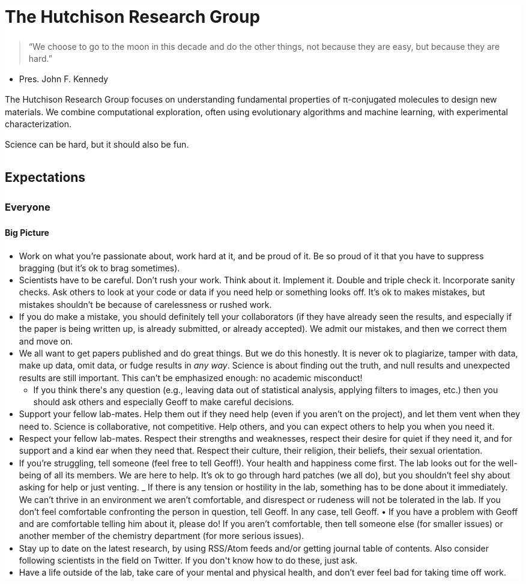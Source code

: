 # The Hutchison Research Group

> “We choose to go to the moon in this decade and do the other things, not because they are easy, but because they are hard.”
- Pres. John F. Kennedy

The Hutchison Research Group focuses on understanding fundamental properties of π-conjugated molecules to design new materials. We combine computational exploration, often using evolutionary algorithms and machine learning, with experimental characterization.

Science can be hard, but it should also be fun.

## Expectations

### Everyone

#### Big Picture

-	Work on what you’re passionate about, work hard at it, and be proud of it. Be so proud of it that you have to suppress bragging (but it’s ok to brag sometimes).
-	Scientists have to be careful. Don’t rush your work. Think about it. Implement it. Double and triple check it. Incorporate sanity checks. Ask others to look at your code or data if you need help or something looks off. It’s ok to makes mistakes, but mistakes shouldn’t be because of carelessness or rushed work.
-	If you do make a mistake, you should definitely tell your collaborators (if they have already seen the results, and especially if the paper is being written up, is already submitted, or already accepted). We admit our mistakes, and then we correct them and move on.
-	We all want to get papers published and do great things. But we do this honestly. It is never ok to plagiarize, tamper with data, make up data, omit data, or fudge results in *any way*. Science is about finding out the truth, and null results and unexpected results are still important. This can’t be emphasized enough: no academic misconduct!
    - If you think there's any question (e.g., leaving data out of statistical analysis, applying filters to images, etc.) then you should ask others and especially Geoff to make careful decisions.
-	Support your fellow lab-mates. Help them out if they need help (even if you aren’t on the project), and let them vent when they need to. Science is collaborative, not competitive. Help others, and you can expect others to help you when you need it.
-	Respect your fellow lab-mates. Respect their strengths and weaknesses, respect their desire for quiet if they need it, and for support and a kind ear when they need that. Respect their culture, their religion, their beliefs, their sexual orientation.
-	If you’re struggling, tell someone (feel free to tell Geoff!). Your health and happiness come first. The lab looks out for the well-being of all its members. We are here to help. It’s ok to go through hard patches (we all do), but you shouldn’t feel shy about asking for help or just venting.
_	If there is any tension or hostility in the lab, something has to be done about it immediately. We can’t thrive in an environment we aren’t comfortable, and disrespect or rudeness will not be tolerated in the lab. If you don’t feel comfortable confronting the person in question, tell Geoff. In any case, tell Geoff.
•	If you have a problem with Geoff and are comfortable telling him about it, please do! If you aren’t comfortable, then tell someone else (for smaller issues) or another member of the chemistry department (for more serious issues).
-	Stay up to date on the latest research, by using RSS/Atom feeds and/or getting journal table of contents. Also consider following scientists in the field on Twitter. If you don't know how to do these, just ask.
-	Have a life outside of the lab, take care of your mental and physical health, and don’t ever feel bad for taking time off work.
